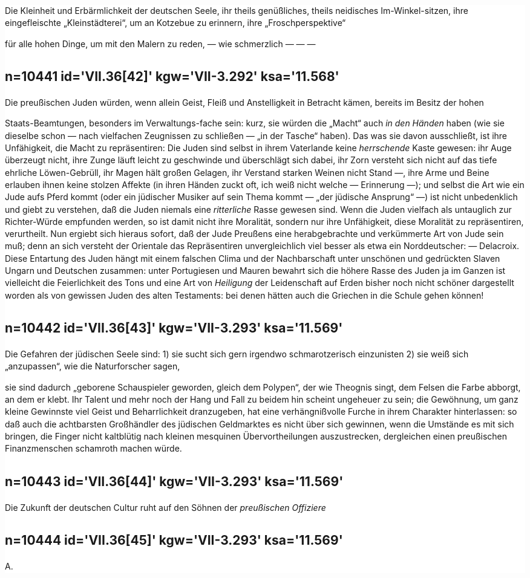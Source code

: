 Die Kleinheit und Erbärmlichkeit der deutschen Seele, ihr theils genüßliches, theils neidisches Im-Winkel-sitzen, ihre eingefleischte „Kleinstädterei“, um an Kotzebue zu erinnern, ihre „Froschperspektive“

für alle hohen Dinge, um mit den Malern zu reden, — wie schmerzlich — — —

## n=10441 id='VII.36[42]' kgw='VII-3.292' ksa='11.568'

Die preußischen Juden würden, wenn allein Geist, Fleiß und Anstelligkeit in Betracht kämen, bereits im Besitz der hohen

Staats-Beamtungen, besonders im Verwaltungs-fache sein: kurz, sie würden die „Macht“ auch *in den Händen* haben (wie sie dieselbe schon — nach vielfachen Zeugnissen zu schließen — „in der Tasche“ haben). Das was sie davon ausschließt, ist ihre Unfähigkeit, die Macht zu repräsentiren: Die Juden sind selbst in ihrem Vaterlande keine *herrschende* Kaste gewesen: ihr Auge überzeugt nicht, ihre Zunge läuft leicht zu geschwinde und überschlägt sich dabei, ihr Zorn versteht sich nicht auf das tiefe ehrliche Löwen-Gebrüll, ihr Magen hält großen Gelagen, ihr Verstand starken Weinen nicht Stand —, ihre Arme und Beine erlauben ihnen keine stolzen Affekte (in ihren Händen zuckt oft, ich weiß nicht welche — Erinnerung —); und selbst die Art wie ein Jude aufs Pferd kommt (oder ein jüdischer Musiker auf sein Thema kommt — „der jüdische Ansprung“ —) ist nicht unbedenklich und giebt zu verstehen, daß die Juden niemals eine *ritterliche* Rasse gewesen sind. Wenn die Juden vielfach als untauglich zur Richter-Würde empfunden werden, so ist damit nicht ihre Moralität, sondern nur ihre Unfähigkeit, diese Moralität zu repräsentiren, verurtheilt. Nun ergiebt sich hieraus sofort, daß der Jude Preußens eine herabgebrachte und verkümmerte Art von Jude sein muß; denn an sich versteht der Orientale das Repräsentiren unvergleichlich viel besser als etwa ein Norddeutscher: — Delacroix. Diese Entartung des Juden hängt mit einem falschen Clima und der Nachbarschaft unter unschönen und gedrückten Slaven Ungarn und Deutschen zusammen: unter Portugiesen und Mauren bewahrt sich die höhere Rasse des Juden ja im Ganzen ist vielleicht die Feierlichkeit des Tons und eine Art von *Heiligung* der Leidenschaft auf Erden bisher noch nicht schöner dargestellt worden als von gewissen Juden des alten Testaments: bei denen hätten auch die Griechen in die Schule gehen können!

## n=10442 id='VII.36[43]' kgw='VII-3.293' ksa='11.569'

Die Gefahren der jüdischen Seele sind: 1) sie sucht sich gern irgendwo schmarotzerisch einzunisten 2) sie weiß sich „anzupassen“, wie die Naturforscher sagen,

sie sind dadurch „geborene Schauspieler geworden, gleich dem Polypen“, der wie Theognis singt, dem Felsen die Farbe abborgt, an dem er klebt. Ihr Talent und mehr noch der Hang und Fall zu beidem hin scheint ungeheuer zu sein; die Gewöhnung, um ganz kleine Gewinnste viel Geist und Beharrlichkeit dranzugeben, hat eine verhängnißvolle Furche in ihrem Charakter hinterlassen: so daß auch die achtbarsten Großhändler des jüdischen Geldmarktes es nicht über sich gewinnen, wenn die Umstände es mit sich bringen, die Finger nicht kaltblütig nach kleinen mesquinen Übervortheilungen auszustrecken, dergleichen einen preußischen Finanzmenschen schamroth machen würde.

## n=10443 id='VII.36[44]' kgw='VII-3.293' ksa='11.569'

Die Zukunft der deutschen Cultur ruht auf den Söhnen der *preußischen Offiziere*

## n=10444 id='VII.36[45]' kgw='VII-3.293' ksa='11.569'

A. 
